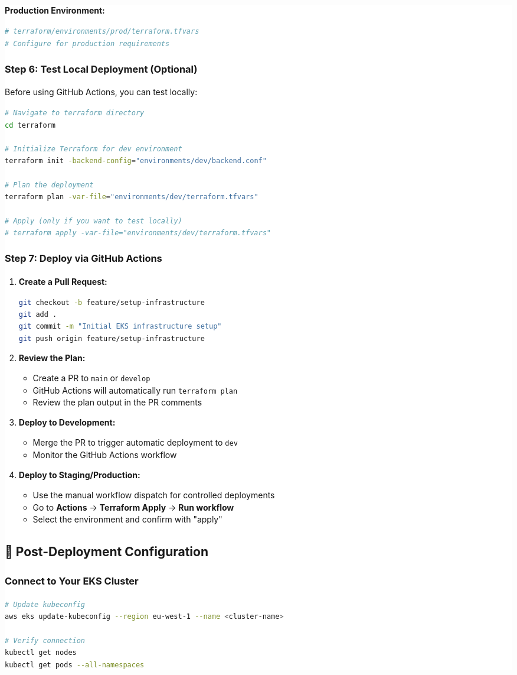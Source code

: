 **Production Environment:**
```bash
# terraform/environments/prod/terraform.tfvars
# Configure for production requirements
```

### Step 6: Test Local Deployment (Optional)

Before using GitHub Actions, you can test locally:

```bash
# Navigate to terraform directory
cd terraform

# Initialize Terraform for dev environment
terraform init -backend-config="environments/dev/backend.conf"

# Plan the deployment
terraform plan -var-file="environments/dev/terraform.tfvars"

# Apply (only if you want to test locally)
# terraform apply -var-file="environments/dev/terraform.tfvars"
```

### Step 7: Deploy via GitHub Actions

1. **Create a Pull Request:**
   ```bash
   git checkout -b feature/setup-infrastructure
   git add .
   git commit -m "Initial EKS infrastructure setup"
   git push origin feature/setup-infrastructure
   ```

2. **Review the Plan:**
   - Create a PR to `main` or `develop`
   - GitHub Actions will automatically run `terraform plan`
   - Review the plan output in the PR comments

3. **Deploy to Development:**
   - Merge the PR to trigger automatic deployment to `dev`
   - Monitor the GitHub Actions workflow

4. **Deploy to Staging/Production:**
   - Use the manual workflow dispatch for controlled deployments
   - Go to **Actions** → **Terraform Apply** → **Run workflow**
   - Select the environment and confirm with "apply"

## 🔧 Post-Deployment Configuration

### Connect to Your EKS Cluster

```bash
# Update kubeconfig
aws eks update-kubeconfig --region eu-west-1 --name <cluster-name>

# Verify connection
kubectl get nodes
kubectl get pods --all-namespaces
```
